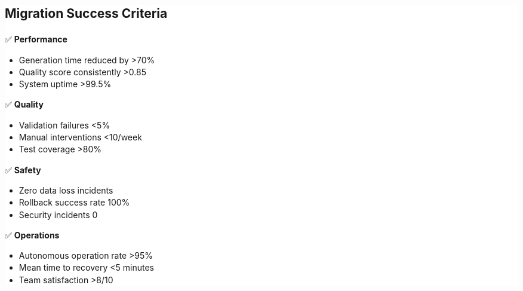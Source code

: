 
## Migration Success Criteria

✅ **Performance**
- Generation time reduced by >70%
- Quality score consistently >0.85
- System uptime >99.5%

✅ **Quality**
- Validation failures <5%
- Manual interventions <10/week
- Test coverage >80%

✅ **Safety**
- Zero data loss incidents
- Rollback success rate 100%
- Security incidents 0

✅ **Operations**
- Autonomous operation rate >95%
- Mean time to recovery <5 minutes
- Team satisfaction >8/10
